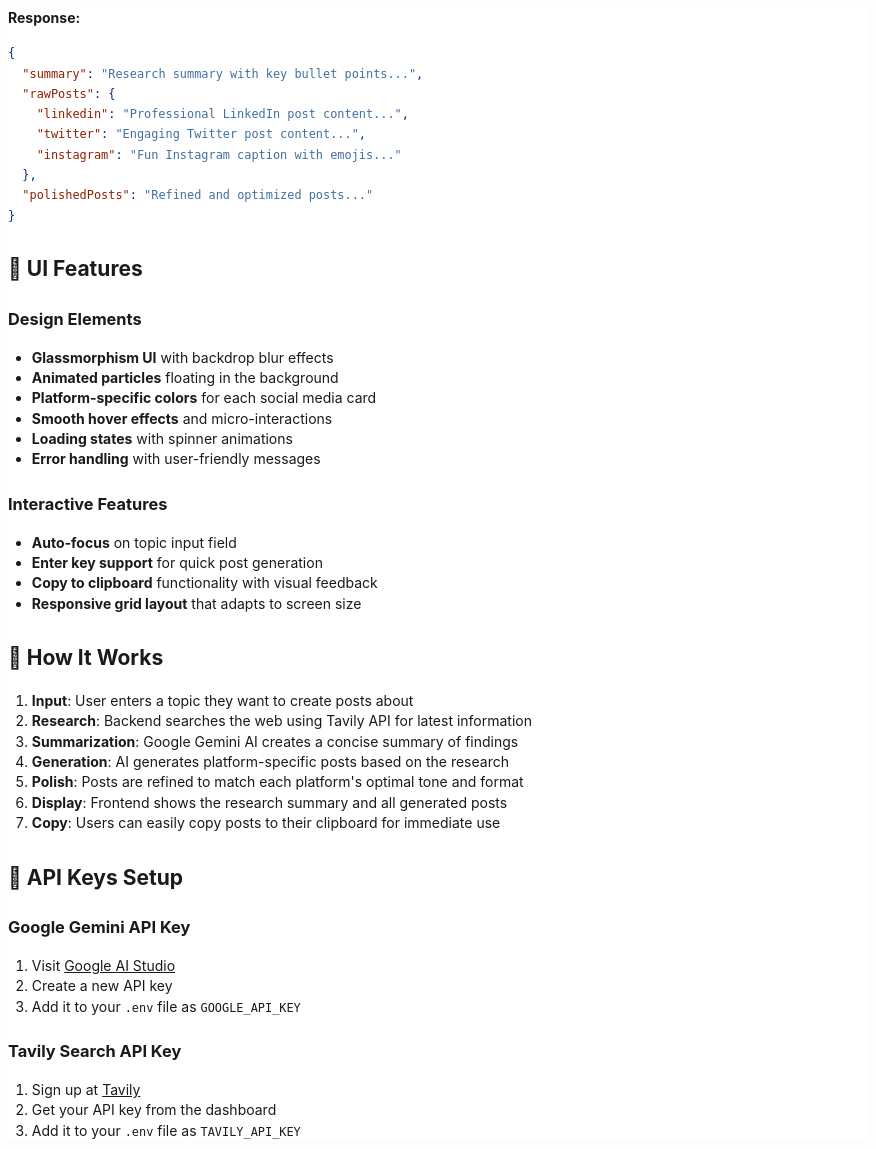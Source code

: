 **Response:**
```json
{
  "summary": "Research summary with key bullet points...",
  "rawPosts": {
    "linkedin": "Professional LinkedIn post content...",
    "twitter": "Engaging Twitter post content...",
    "instagram": "Fun Instagram caption with emojis..."
  },
  "polishedPosts": "Refined and optimized posts..."
}
```

## 🎨 UI Features

### Design Elements
- **Glassmorphism UI** with backdrop blur effects
- **Animated particles** floating in the background
- **Platform-specific colors** for each social media card
- **Smooth hover effects** and micro-interactions
- **Loading states** with spinner animations
- **Error handling** with user-friendly messages

### Interactive Features
- **Auto-focus** on topic input field
- **Enter key support** for quick post generation
- **Copy to clipboard** functionality with visual feedback
- **Responsive grid layout** that adapts to screen size

## 🔄 How It Works

1. **Input**: User enters a topic they want to create posts about
2. **Research**: Backend searches the web using Tavily API for latest information
3. **Summarization**: Google Gemini AI creates a concise summary of findings
4. **Generation**: AI generates platform-specific posts based on the research
5. **Polish**: Posts are refined to match each platform's optimal tone and format
6. **Display**: Frontend shows the research summary and all generated posts
7. **Copy**: Users can easily copy posts to their clipboard for immediate use

## 🔑 API Keys Setup

### Google Gemini API Key
1. Visit [Google AI Studio](https://aistudio.google.com/app/apikey)
2. Create a new API key
3. Add it to your `.env` file as `GOOGLE_API_KEY`

### Tavily Search API Key
1. Sign up at [Tavily](https://tavily.com/)
2. Get your API key from the dashboard
3. Add it to your `.env` file as `TAVILY_API_KEY`
